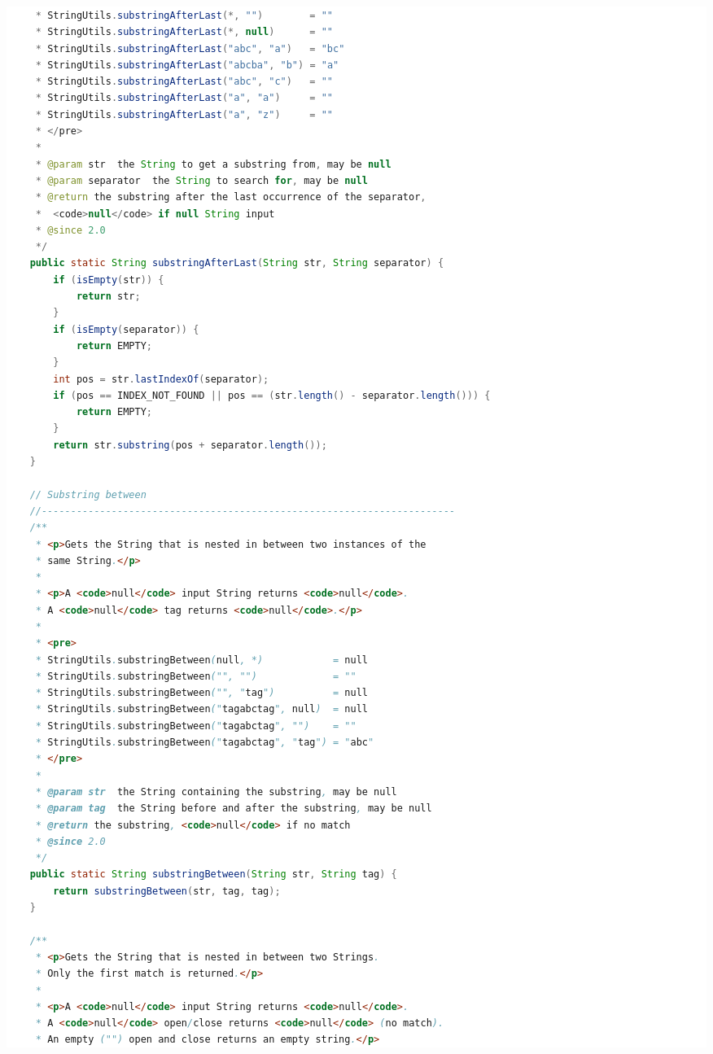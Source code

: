 ```java
     * StringUtils.substringAfterLast(*, "")        = ""
     * StringUtils.substringAfterLast(*, null)      = ""
     * StringUtils.substringAfterLast("abc", "a")   = "bc"
     * StringUtils.substringAfterLast("abcba", "b") = "a"
     * StringUtils.substringAfterLast("abc", "c")   = ""
     * StringUtils.substringAfterLast("a", "a")     = ""
     * StringUtils.substringAfterLast("a", "z")     = ""
     * </pre>
     *
     * @param str  the String to get a substring from, may be null
     * @param separator  the String to search for, may be null
     * @return the substring after the last occurrence of the separator,
     *  <code>null</code> if null String input
     * @since 2.0
     */
    public static String substringAfterLast(String str, String separator) {
        if (isEmpty(str)) {
            return str;
        }
        if (isEmpty(separator)) {
            return EMPTY;
        }
        int pos = str.lastIndexOf(separator);
        if (pos == INDEX_NOT_FOUND || pos == (str.length() - separator.length())) {
            return EMPTY;
        }
        return str.substring(pos + separator.length());
    }

    // Substring between
    //-----------------------------------------------------------------------
    /**
     * <p>Gets the String that is nested in between two instances of the
     * same String.</p>
     *
     * <p>A <code>null</code> input String returns <code>null</code>.
     * A <code>null</code> tag returns <code>null</code>.</p>
     *
     * <pre>
     * StringUtils.substringBetween(null, *)            = null
     * StringUtils.substringBetween("", "")             = ""
     * StringUtils.substringBetween("", "tag")          = null
     * StringUtils.substringBetween("tagabctag", null)  = null
     * StringUtils.substringBetween("tagabctag", "")    = ""
     * StringUtils.substringBetween("tagabctag", "tag") = "abc"
     * </pre>
     *
     * @param str  the String containing the substring, may be null
     * @param tag  the String before and after the substring, may be null
     * @return the substring, <code>null</code> if no match
     * @since 2.0
     */
    public static String substringBetween(String str, String tag) {
        return substringBetween(str, tag, tag);
    }

    /**
     * <p>Gets the String that is nested in between two Strings.
     * Only the first match is returned.</p>
     *
     * <p>A <code>null</code> input String returns <code>null</code>.
     * A <code>null</code> open/close returns <code>null</code> (no match).
     * An empty ("") open and close returns an empty string.</p>
```